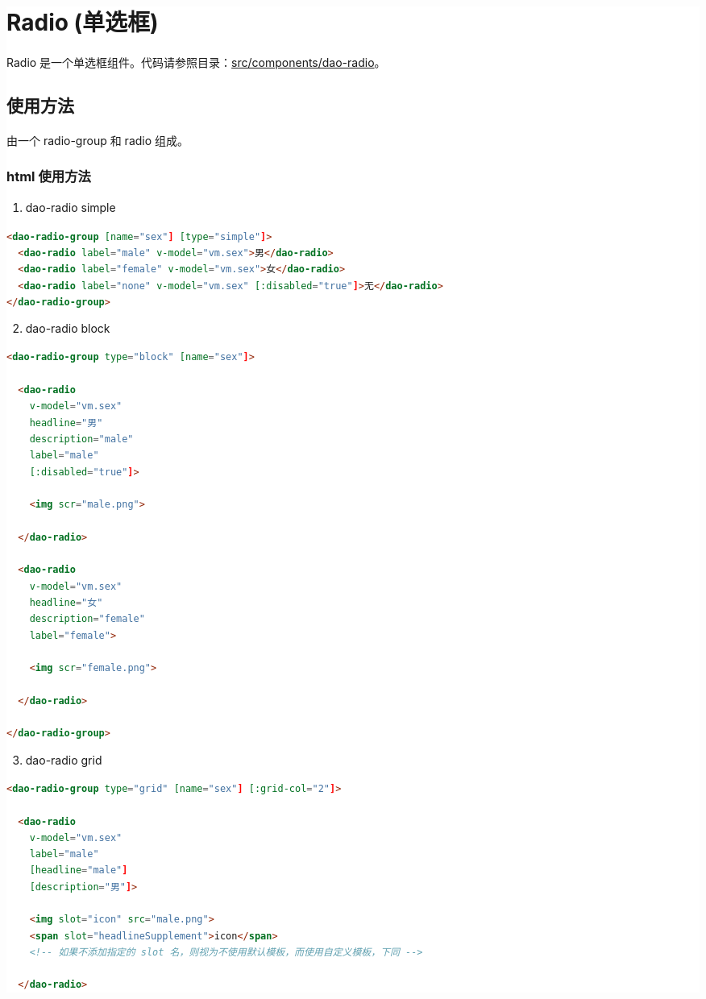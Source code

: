 # Radio (单选框)

Radio 是一个单选框组件。代码请参照目录：[src/components/dao-radio](../src/components/dao-radio)。

## 使用方法

由一个 radio-group 和 radio 组成。

### html 使用方法

1. dao-radio simple

```html
<dao-radio-group [name="sex"] [type="simple"]>
  <dao-radio label="male" v-model="vm.sex">男</dao-radio>
  <dao-radio label="female" v-model="vm.sex">女</dao-radio>
  <dao-radio label="none" v-model="vm.sex" [:disabled="true"]>无</dao-radio>
</dao-radio-group>
```
2. dao-radio block

```html
<dao-radio-group type="block" [name="sex"]>

  <dao-radio
    v-model="vm.sex"
    headline="男" 
    description="male" 
    label="male"
    [:disabled="true"]>

    <img scr="male.png">

  </dao-radio>

  <dao-radio
    v-model="vm.sex"
    headline="女" 
    description="female" 
    label="female">

    <img scr="female.png">

  </dao-radio>

</dao-radio-group>
```

3. dao-radio grid

```html
<dao-radio-group type="grid" [name="sex"] [:grid-col="2"]>

  <dao-radio
    v-model="vm.sex"
    label="male"
    [headline="male"]
    [description="男"]>

    <img slot="icon" src="male.png">
    <span slot="headlineSupplement">icon</span>
    <!-- 如果不添加指定的 slot 名，则视为不使用默认模板，而使用自定义模板，下同 -->

  </dao-radio>

```
